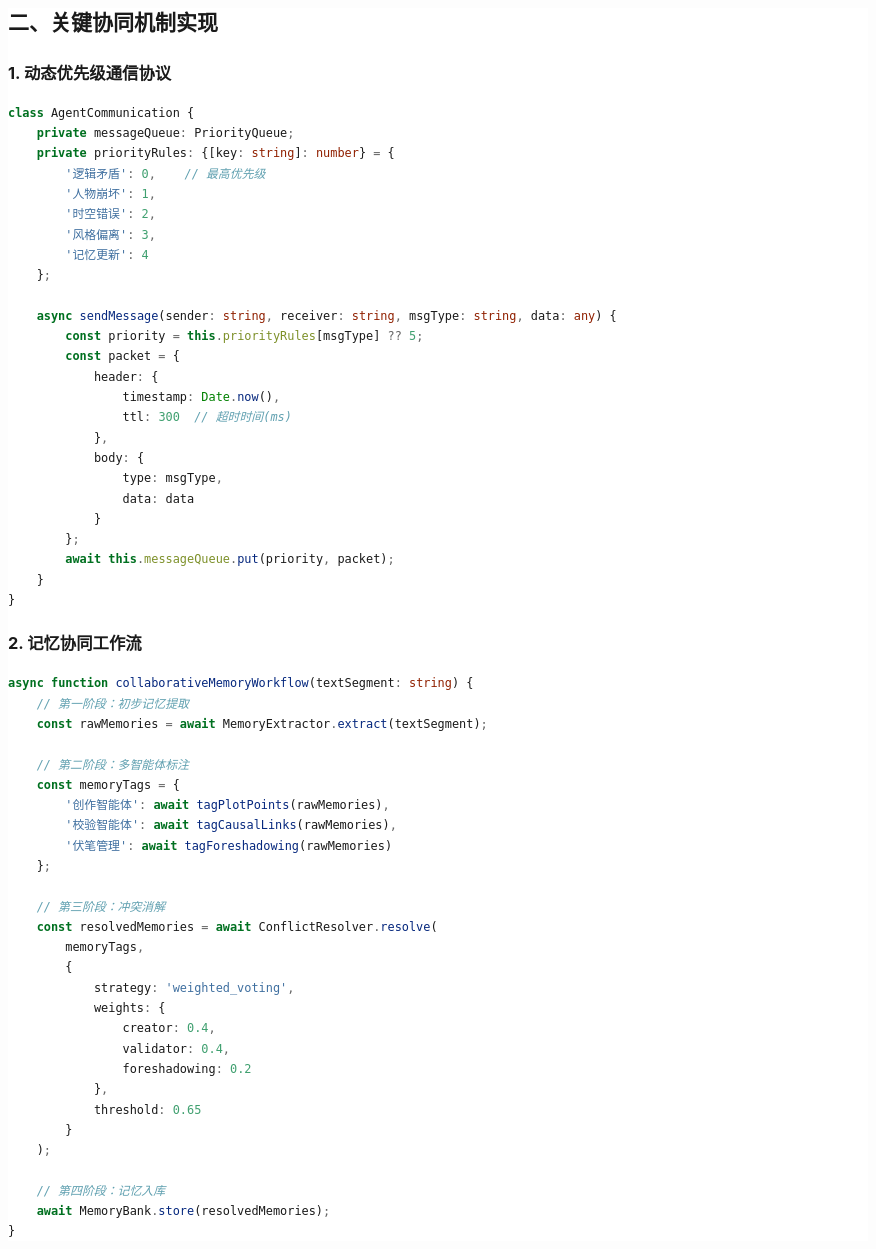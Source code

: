 ## 二、关键协同机制实现

### 1. 动态优先级通信协议
```typescript
class AgentCommunication {
    private messageQueue: PriorityQueue;
    private priorityRules: {[key: string]: number} = {
        '逻辑矛盾': 0,    // 最高优先级
        '人物崩坏': 1,
        '时空错误': 2,
        '风格偏离': 3,
        '记忆更新': 4
    };

    async sendMessage(sender: string, receiver: string, msgType: string, data: any) {
        const priority = this.priorityRules[msgType] ?? 5;
        const packet = {
            header: {
                timestamp: Date.now(),
                ttl: 300  // 超时时间(ms)
            },
            body: {
                type: msgType,
                data: data
            }
        };
        await this.messageQueue.put(priority, packet);
    }
}
```

### 2. 记忆协同工作流
```typescript
async function collaborativeMemoryWorkflow(textSegment: string) {
    // 第一阶段：初步记忆提取
    const rawMemories = await MemoryExtractor.extract(textSegment);
    
    // 第二阶段：多智能体标注
    const memoryTags = {
        '创作智能体': await tagPlotPoints(rawMemories),
        '校验智能体': await tagCausalLinks(rawMemories),
        '伏笔管理': await tagForeshadowing(rawMemories)
    };
    
    // 第三阶段：冲突消解
    const resolvedMemories = await ConflictResolver.resolve(
        memoryTags,
        {
            strategy: 'weighted_voting',
            weights: {
                creator: 0.4,
                validator: 0.4,
                foreshadowing: 0.2
            },
            threshold: 0.65
        }
    );
    
    // 第四阶段：记忆入库
    await MemoryBank.store(resolvedMemories);
}
```
